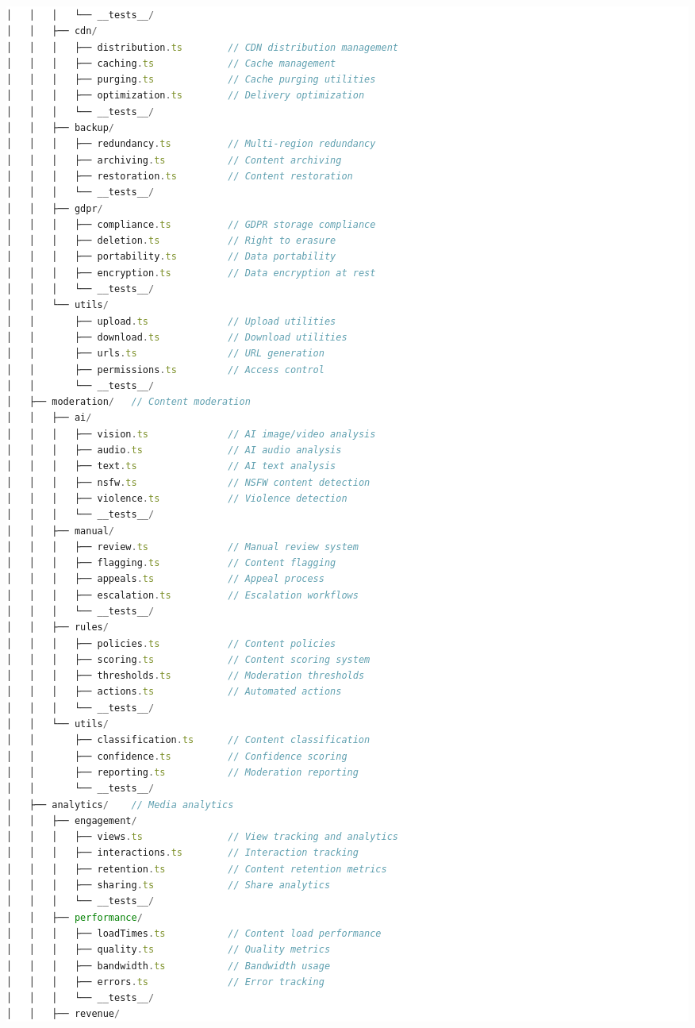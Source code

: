 ```typescript
│   │   │   └── __tests__/
│   │   ├── cdn/
│   │   │   ├── distribution.ts        // CDN distribution management
│   │   │   ├── caching.ts             // Cache management
│   │   │   ├── purging.ts             // Cache purging utilities
│   │   │   ├── optimization.ts        // Delivery optimization
│   │   │   └── __tests__/
│   │   ├── backup/
│   │   │   ├── redundancy.ts          // Multi-region redundancy
│   │   │   ├── archiving.ts           // Content archiving
│   │   │   ├── restoration.ts         // Content restoration
│   │   │   └── __tests__/
│   │   ├── gdpr/
│   │   │   ├── compliance.ts          // GDPR storage compliance
│   │   │   ├── deletion.ts            // Right to erasure
│   │   │   ├── portability.ts         // Data portability
│   │   │   ├── encryption.ts          // Data encryption at rest
│   │   │   └── __tests__/
│   │   └── utils/
│   │       ├── upload.ts              // Upload utilities
│   │       ├── download.ts            // Download utilities
│   │       ├── urls.ts                // URL generation
│   │       ├── permissions.ts         // Access control
│   │       └── __tests__/
│   ├── moderation/   // Content moderation
│   │   ├── ai/
│   │   │   ├── vision.ts              // AI image/video analysis
│   │   │   ├── audio.ts               // AI audio analysis
│   │   │   ├── text.ts                // AI text analysis
│   │   │   ├── nsfw.ts                // NSFW content detection
│   │   │   ├── violence.ts            // Violence detection
│   │   │   └── __tests__/
│   │   ├── manual/
│   │   │   ├── review.ts              // Manual review system
│   │   │   ├── flagging.ts            // Content flagging
│   │   │   ├── appeals.ts             // Appeal process
│   │   │   ├── escalation.ts          // Escalation workflows
│   │   │   └── __tests__/
│   │   ├── rules/
│   │   │   ├── policies.ts            // Content policies
│   │   │   ├── scoring.ts             // Content scoring system
│   │   │   ├── thresholds.ts          // Moderation thresholds
│   │   │   ├── actions.ts             // Automated actions
│   │   │   └── __tests__/
│   │   └── utils/
│   │       ├── classification.ts      // Content classification
│   │       ├── confidence.ts          // Confidence scoring
│   │       ├── reporting.ts           // Moderation reporting
│   │       └── __tests__/
│   ├── analytics/    // Media analytics
│   │   ├── engagement/
│   │   │   ├── views.ts               // View tracking and analytics
│   │   │   ├── interactions.ts        // Interaction tracking
│   │   │   ├── retention.ts           // Content retention metrics
│   │   │   ├── sharing.ts             // Share analytics
│   │   │   └── __tests__/
│   │   ├── performance/
│   │   │   ├── loadTimes.ts           // Content load performance
│   │   │   ├── quality.ts             // Quality metrics
│   │   │   ├── bandwidth.ts           // Bandwidth usage
│   │   │   ├── errors.ts              // Error tracking
│   │   │   └── __tests__/
│   │   ├── revenue/
```